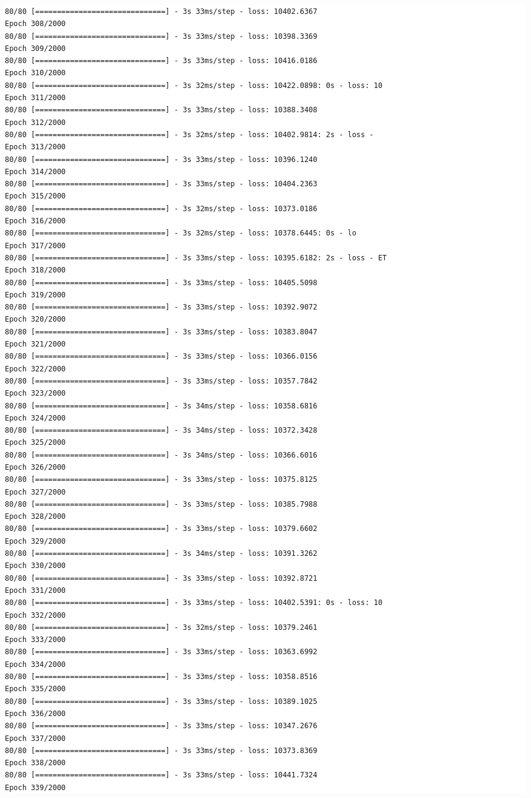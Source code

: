     80/80 [==============================] - 3s 33ms/step - loss: 10402.6367
    Epoch 308/2000
    80/80 [==============================] - 3s 33ms/step - loss: 10398.3369
    Epoch 309/2000
    80/80 [==============================] - 3s 33ms/step - loss: 10416.0186
    Epoch 310/2000
    80/80 [==============================] - 3s 32ms/step - loss: 10422.0898: 0s - loss: 10
    Epoch 311/2000
    80/80 [==============================] - 3s 33ms/step - loss: 10388.3408
    Epoch 312/2000
    80/80 [==============================] - 3s 32ms/step - loss: 10402.9814: 2s - loss - 
    Epoch 313/2000
    80/80 [==============================] - 3s 33ms/step - loss: 10396.1240
    Epoch 314/2000
    80/80 [==============================] - 3s 33ms/step - loss: 10404.2363
    Epoch 315/2000
    80/80 [==============================] - 3s 32ms/step - loss: 10373.0186
    Epoch 316/2000
    80/80 [==============================] - 3s 32ms/step - loss: 10378.6445: 0s - lo
    Epoch 317/2000
    80/80 [==============================] - 3s 33ms/step - loss: 10395.6182: 2s - loss - ET
    Epoch 318/2000
    80/80 [==============================] - 3s 33ms/step - loss: 10405.5098
    Epoch 319/2000
    80/80 [==============================] - 3s 33ms/step - loss: 10392.9072
    Epoch 320/2000
    80/80 [==============================] - 3s 33ms/step - loss: 10383.8047
    Epoch 321/2000
    80/80 [==============================] - 3s 33ms/step - loss: 10366.0156
    Epoch 322/2000
    80/80 [==============================] - 3s 33ms/step - loss: 10357.7842
    Epoch 323/2000
    80/80 [==============================] - 3s 34ms/step - loss: 10358.6816
    Epoch 324/2000
    80/80 [==============================] - 3s 34ms/step - loss: 10372.3428
    Epoch 325/2000
    80/80 [==============================] - 3s 34ms/step - loss: 10366.6016
    Epoch 326/2000
    80/80 [==============================] - 3s 33ms/step - loss: 10375.8125
    Epoch 327/2000
    80/80 [==============================] - 3s 33ms/step - loss: 10385.7988
    Epoch 328/2000
    80/80 [==============================] - 3s 33ms/step - loss: 10379.6602
    Epoch 329/2000
    80/80 [==============================] - 3s 34ms/step - loss: 10391.3262
    Epoch 330/2000
    80/80 [==============================] - 3s 33ms/step - loss: 10392.8721
    Epoch 331/2000
    80/80 [==============================] - 3s 33ms/step - loss: 10402.5391: 0s - loss: 10
    Epoch 332/2000
    80/80 [==============================] - 3s 32ms/step - loss: 10379.2461
    Epoch 333/2000
    80/80 [==============================] - 3s 33ms/step - loss: 10363.6992
    Epoch 334/2000
    80/80 [==============================] - 3s 33ms/step - loss: 10358.8516
    Epoch 335/2000
    80/80 [==============================] - 3s 33ms/step - loss: 10389.1025
    Epoch 336/2000
    80/80 [==============================] - 3s 33ms/step - loss: 10347.2676
    Epoch 337/2000
    80/80 [==============================] - 3s 33ms/step - loss: 10373.8369
    Epoch 338/2000
    80/80 [==============================] - 3s 33ms/step - loss: 10441.7324
    Epoch 339/2000